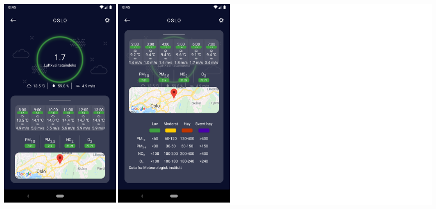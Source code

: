 <img src="photos/Screenshot-1558601142.png" height="400"> <img src="photos/Screenshot-1558601151.png" height="400">